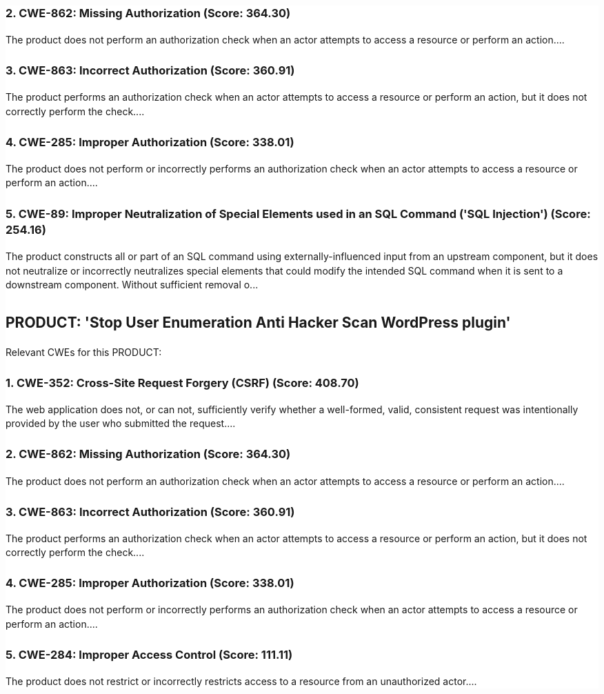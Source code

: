 ### 2. CWE-862: Missing Authorization (Score: 364.30)

The product does not perform an authorization check when an actor attempts to access a resource or perform an action....

### 3. CWE-863: Incorrect Authorization (Score: 360.91)

The product performs an authorization check when an actor attempts to access a resource or perform an action, but it does not correctly perform the check....

### 4. CWE-285: Improper Authorization (Score: 338.01)

The product does not perform or incorrectly performs an authorization check when an actor attempts to access a resource or perform an action....

### 5. CWE-89: Improper Neutralization of Special Elements used in an SQL Command ('SQL Injection') (Score: 254.16)

The product constructs all or part of an SQL command using externally-influenced input from an upstream component, but it does not neutralize or incorrectly neutralizes special elements that could modify the intended SQL command when it is sent to a downstream component. Without sufficient removal o...

## PRODUCT: 'Stop User Enumeration Anti Hacker Scan WordPress plugin'

Relevant CWEs for this PRODUCT:

### 1. CWE-352: Cross-Site Request Forgery (CSRF) (Score: 408.70)

The web application does not, or can not, sufficiently verify whether a well-formed, valid, consistent request was intentionally provided by the user who submitted the request....

### 2. CWE-862: Missing Authorization (Score: 364.30)

The product does not perform an authorization check when an actor attempts to access a resource or perform an action....

### 3. CWE-863: Incorrect Authorization (Score: 360.91)

The product performs an authorization check when an actor attempts to access a resource or perform an action, but it does not correctly perform the check....

### 4. CWE-285: Improper Authorization (Score: 338.01)

The product does not perform or incorrectly performs an authorization check when an actor attempts to access a resource or perform an action....

### 5. CWE-284: Improper Access Control (Score: 111.11)

The product does not restrict or incorrectly restricts access to a resource from an unauthorized actor....
